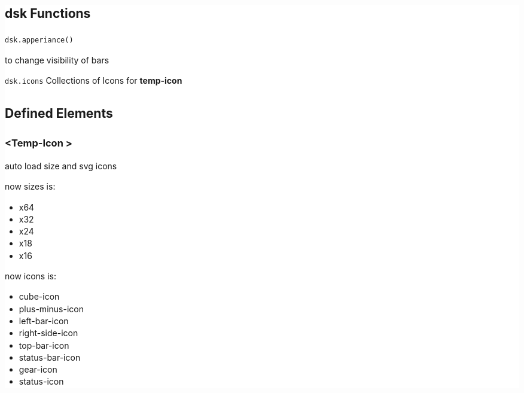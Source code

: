 




## dsk Functions

`dsk.apperiance()`

to change visibility of bars

`dsk.icons`
Collections of Icons for **temp-icon**

## Defined Elements

### &lt;Temp-Icon >

auto load size and svg icons

now sizes is:

- x64
- x32
- x24
- x18
- x16

now icons is:

- cube-icon
- plus-minus-icon
- left-bar-icon
- right-side-icon
- top-bar-icon
- status-bar-icon
- gear-icon
- status-icon
